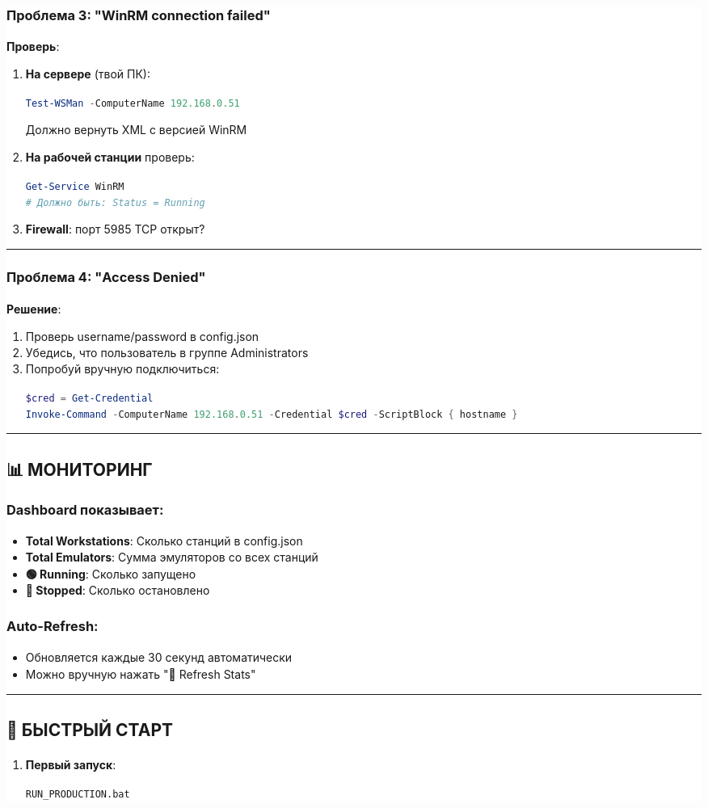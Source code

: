 ### Проблема 3: "WinRM connection failed"

**Проверь**:
1. **На сервере** (твой ПК):
   ```powershell
   Test-WSMan -ComputerName 192.168.0.51
   ```
   
   Должно вернуть XML с версией WinRM

2. **На рабочей станции** проверь:
   ```powershell
   Get-Service WinRM
   # Должно быть: Status = Running
   ```

3. **Firewall**: порт 5985 TCP открыт?

---

### Проблема 4: "Access Denied"

**Решение**:
1. Проверь username/password в config.json
2. Убедись, что пользователь в группе Administrators
3. Попробуй вручную подключиться:
   ```powershell
   $cred = Get-Credential
   Invoke-Command -ComputerName 192.168.0.51 -Credential $cred -ScriptBlock { hostname }
   ```

---

## 📊 МОНИТОРИНГ

### Dashboard показывает:

- **Total Workstations**: Сколько станций в config.json
- **Total Emulators**: Сумма эмуляторов со всех станций
- **🟢 Running**: Сколько запущено
- **🔴 Stopped**: Сколько остановлено

### Auto-Refresh:

- Обновляется каждые 30 секунд автоматически
- Можно вручную нажать "🔄 Refresh Stats"

---

## 🚀 БЫСТРЫЙ СТАРТ

1. **Первый запуск**:
   ```bash
   RUN_PRODUCTION.bat
   ```
